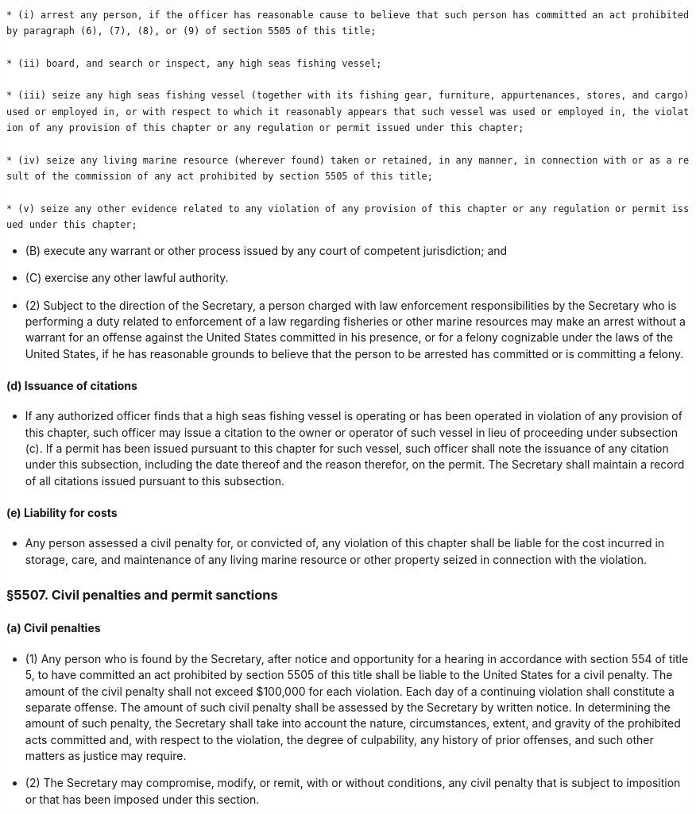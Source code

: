     * (i) arrest any person, if the officer has reasonable cause to believe that such person has committed an act prohibited by paragraph (6), (7), (8), or (9) of section 5505 of this title;

    * (ii) board, and search or inspect, any high seas fishing vessel;

    * (iii) seize any high seas fishing vessel (together with its fishing gear, furniture, appurtenances, stores, and cargo) used or employed in, or with respect to which it reasonably appears that such vessel was used or employed in, the violation of any provision of this chapter or any regulation or permit issued under this chapter;

    * (iv) seize any living marine resource (wherever found) taken or retained, in any manner, in connection with or as a result of the commission of any act prohibited by section 5505 of this title;

    * (v) seize any other evidence related to any violation of any provision of this chapter or any regulation or permit issued under this chapter;


  * (B) execute any warrant or other process issued by any court of competent jurisdiction; and

  * (C) exercise any other lawful authority.


* (2) Subject to the direction of the Secretary, a person charged with law enforcement responsibilities by the Secretary who is performing a duty related to enforcement of a law regarding fisheries or other marine resources may make an arrest without a warrant for an offense against the United States committed in his presence, or for a felony cognizable under the laws of the United States, if he has reasonable grounds to believe that the person to be arrested has committed or is committing a felony.

#### (d) Issuance of citations
* If any authorized officer finds that a high seas fishing vessel is operating or has been operated in violation of any provision of this chapter, such officer may issue a citation to the owner or operator of such vessel in lieu of proceeding under subsection (c). If a permit has been issued pursuant to this chapter for such vessel, such officer shall note the issuance of any citation under this subsection, including the date thereof and the reason therefor, on the permit. The Secretary shall maintain a record of all citations issued pursuant to this subsection.

#### (e) Liability for costs
* Any person assessed a civil penalty for, or convicted of, any violation of this chapter shall be liable for the cost incurred in storage, care, and maintenance of any living marine resource or other property seized in connection with the violation.

### §5507. Civil penalties and permit sanctions
#### (a) Civil penalties
* (1) Any person who is found by the Secretary, after notice and opportunity for a hearing in accordance with section 554 of title 5, to have committed an act prohibited by section 5505 of this title shall be liable to the United States for a civil penalty. The amount of the civil penalty shall not exceed $100,000 for each violation. Each day of a continuing violation shall constitute a separate offense. The amount of such civil penalty shall be assessed by the Secretary by written notice. In determining the amount of such penalty, the Secretary shall take into account the nature, circumstances, extent, and gravity of the prohibited acts committed and, with respect to the violation, the degree of culpability, any history of prior offenses, and such other matters as justice may require.

* (2) The Secretary may compromise, modify, or remit, with or without conditions, any civil penalty that is subject to imposition or that has been imposed under this section.
